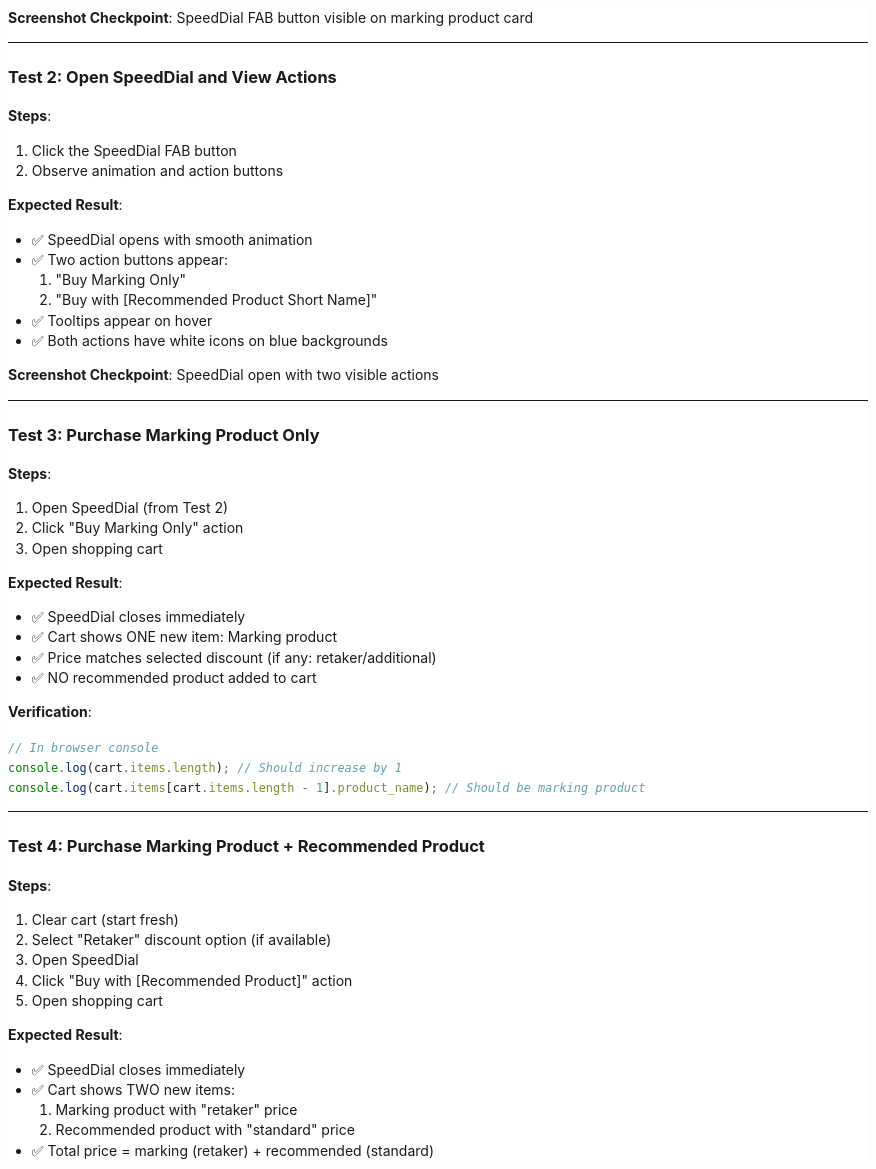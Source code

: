 **Screenshot Checkpoint**: SpeedDial FAB button visible on marking product card

---

### Test 2: Open SpeedDial and View Actions

**Steps**:
1. Click the SpeedDial FAB button
2. Observe animation and action buttons

**Expected Result**:
- ✅ SpeedDial opens with smooth animation
- ✅ Two action buttons appear:
  1. "Buy Marking Only"
  2. "Buy with [Recommended Product Short Name]"
- ✅ Tooltips appear on hover
- ✅ Both actions have white icons on blue backgrounds

**Screenshot Checkpoint**: SpeedDial open with two visible actions

---

### Test 3: Purchase Marking Product Only

**Steps**:
1. Open SpeedDial (from Test 2)
2. Click "Buy Marking Only" action
3. Open shopping cart

**Expected Result**:
- ✅ SpeedDial closes immediately
- ✅ Cart shows ONE new item: Marking product
- ✅ Price matches selected discount (if any: retaker/additional)
- ✅ NO recommended product added to cart

**Verification**:
```javascript
// In browser console
console.log(cart.items.length); // Should increase by 1
console.log(cart.items[cart.items.length - 1].product_name); // Should be marking product
```

---

### Test 4: Purchase Marking Product + Recommended Product

**Steps**:
1. Clear cart (start fresh)
2. Select "Retaker" discount option (if available)
3. Open SpeedDial
4. Click "Buy with [Recommended Product]" action
5. Open shopping cart

**Expected Result**:
- ✅ SpeedDial closes immediately
- ✅ Cart shows TWO new items:
  1. Marking product with "retaker" price
  2. Recommended product with "standard" price
- ✅ Total price = marking (retaker) + recommended (standard)
